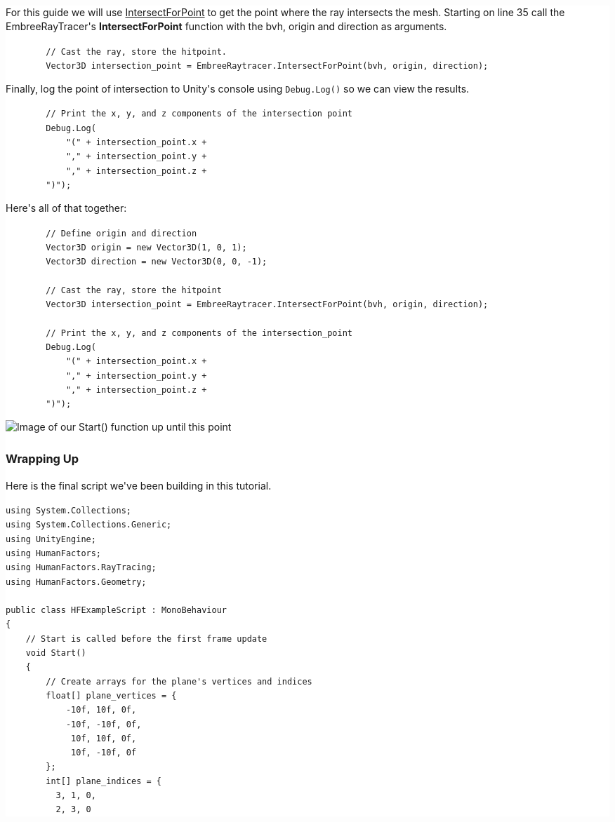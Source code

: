For this guide we will use [IntersectForPoint]() to get the point where the ray intersects the mesh. Starting on line 35 call the EmbreeRayTracer's **IntersectForPoint** function with the bvh, origin and direction as arguments.

```{.cs}
        // Cast the ray, store the hitpoint.
        Vector3D intersection_point = EmbreeRaytracer.IntersectForPoint(bvh, origin, direction);
```

Finally, log the point of intersection to Unity's console using `Debug.Log()` so we can view the results.

```{.cs}
        // Print the x, y, and z components of the intersection point
        Debug.Log(
            "(" + intersection_point.x +
            "," + intersection_point.y +
            "," + intersection_point.z +
        ")");
```

Here's all of that together:

```{.cs}
        // Define origin and direction
        Vector3D origin = new Vector3D(1, 0, 1);
        Vector3D direction = new Vector3D(0, 0, -1);

        // Cast the ray, store the hitpoint
        Vector3D intersection_point = EmbreeRaytracer.IntersectForPoint(bvh, origin, direction);

        // Print the x, y, and z components of the intersection_point
        Debug.Log(
            "(" + intersection_point.x +
            "," + intersection_point.y +
            "," + intersection_point.z +
        ")");
```

![Image of our Start() function up until this point](walkthroughs/unity/2_raycast_at_plane/casting_a_ray.png)

### Wrapping Up

Here is the final script we've been building in this tutorial.

```{.cs}
using System.Collections;
using System.Collections.Generic;
using UnityEngine;
using HumanFactors;
using HumanFactors.RayTracing;
using HumanFactors.Geometry;

public class HFExampleScript : MonoBehaviour
{
    // Start is called before the first frame update
    void Start()
    {
        // Create arrays for the plane's vertices and indices
        float[] plane_vertices = {
            -10f, 10f, 0f,
            -10f, -10f, 0f,
             10f, 10f, 0f,
             10f, -10f, 0f
        };
        int[] plane_indices = {
          3, 1, 0,
          2, 3, 0
```